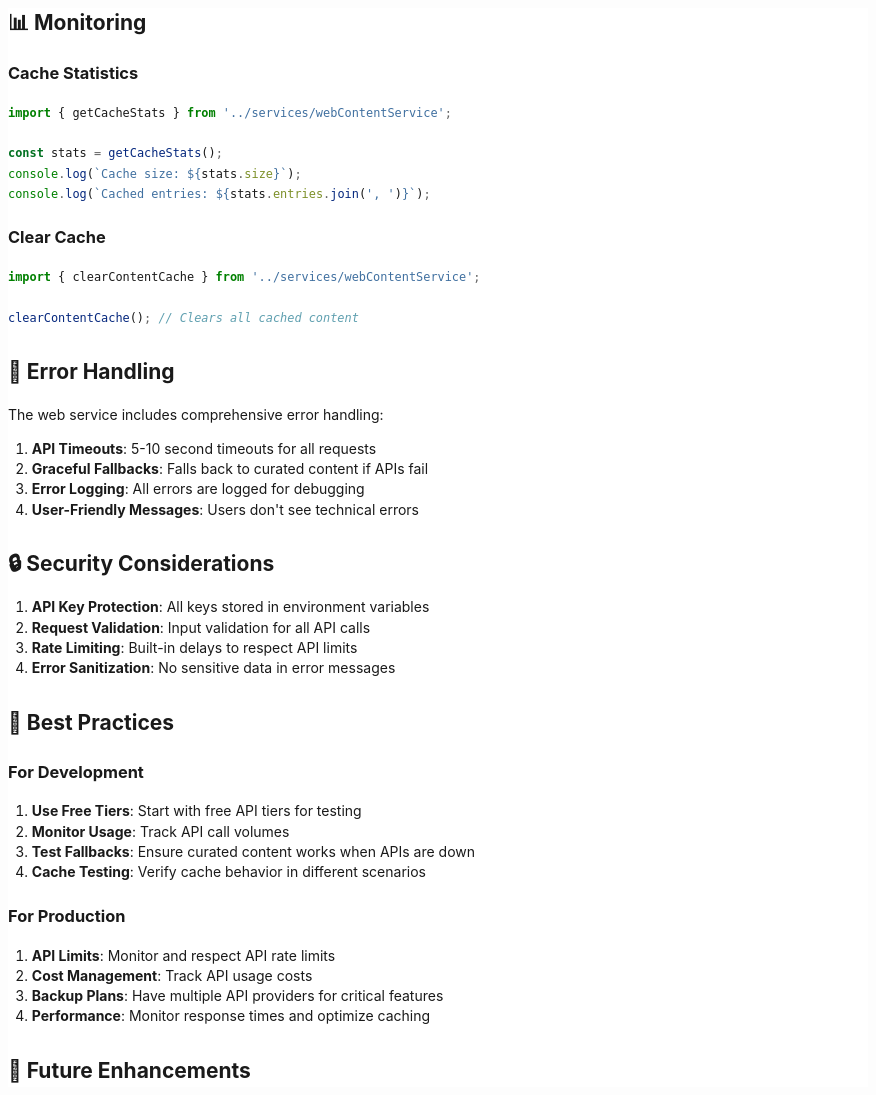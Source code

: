 ## 📊 Monitoring

### Cache Statistics
```typescript
import { getCacheStats } from '../services/webContentService';

const stats = getCacheStats();
console.log(`Cache size: ${stats.size}`);
console.log(`Cached entries: ${stats.entries.join(', ')}`);
```

### Clear Cache
```typescript
import { clearContentCache } from '../services/webContentService';

clearContentCache(); // Clears all cached content
```

## 🚨 Error Handling

The web service includes comprehensive error handling:

1. **API Timeouts**: 5-10 second timeouts for all requests
2. **Graceful Fallbacks**: Falls back to curated content if APIs fail
3. **Error Logging**: All errors are logged for debugging
4. **User-Friendly Messages**: Users don't see technical errors

## 🔒 Security Considerations

1. **API Key Protection**: All keys stored in environment variables
2. **Request Validation**: Input validation for all API calls
3. **Rate Limiting**: Built-in delays to respect API limits
4. **Error Sanitization**: No sensitive data in error messages

## 🎯 Best Practices

### For Development
1. **Use Free Tiers**: Start with free API tiers for testing
2. **Monitor Usage**: Track API call volumes
3. **Test Fallbacks**: Ensure curated content works when APIs are down
4. **Cache Testing**: Verify cache behavior in different scenarios

### For Production
1. **API Limits**: Monitor and respect API rate limits
2. **Cost Management**: Track API usage costs
3. **Backup Plans**: Have multiple API providers for critical features
4. **Performance**: Monitor response times and optimize caching

## 🔮 Future Enhancements
